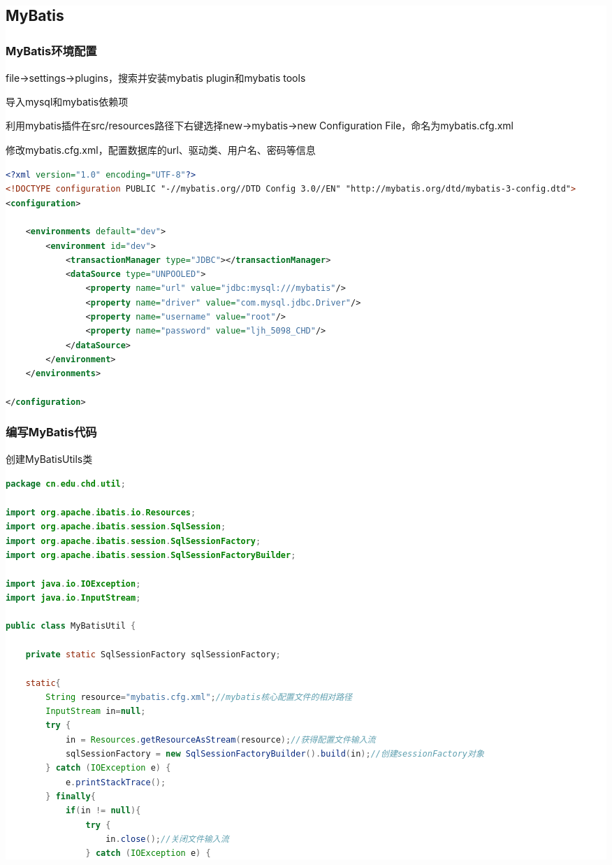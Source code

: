 
## MyBatis

### MyBatis环境配置

file->settings->plugins，搜索并安装mybatis plugin和mybatis tools

导入mysql和mybatis依赖项

利用mybatis插件在src/resources路径下右键选择new->mybatis->new Configuration File，命名为mybatis.cfg.xml

修改mybatis.cfg.xml，配置数据库的url、驱动类、用户名、密码等信息

```xml
<?xml version="1.0" encoding="UTF-8"?>
<!DOCTYPE configuration PUBLIC "-//mybatis.org//DTD Config 3.0//EN" "http://mybatis.org/dtd/mybatis-3-config.dtd">
<configuration>

    <environments default="dev">
        <environment id="dev">
            <transactionManager type="JDBC"></transactionManager>
            <dataSource type="UNPOOLED">
                <property name="url" value="jdbc:mysql:///mybatis"/>
                <property name="driver" value="com.mysql.jdbc.Driver"/>
                <property name="username" value="root"/>
                <property name="password" value="ljh_5098_CHD"/>
            </dataSource>
        </environment>
    </environments>

</configuration>
```

### 编写MyBatis代码

创建MyBatisUtils类

```java
package cn.edu.chd.util;

import org.apache.ibatis.io.Resources;
import org.apache.ibatis.session.SqlSession;
import org.apache.ibatis.session.SqlSessionFactory;
import org.apache.ibatis.session.SqlSessionFactoryBuilder;

import java.io.IOException;
import java.io.InputStream;

public class MyBatisUtil {

    private static SqlSessionFactory sqlSessionFactory;

    static{
        String resource="mybatis.cfg.xml";//mybatis核心配置文件的相对路径
        InputStream in=null;
        try {
            in = Resources.getResourceAsStream(resource);//获得配置文件输入流
            sqlSessionFactory = new SqlSessionFactoryBuilder().build(in);//创建sessionFactory对象
        } catch (IOException e) {
            e.printStackTrace();
        } finally{
            if(in != null){
                try {
                    in.close();//关闭文件输入流
                } catch (IOException e) {
```